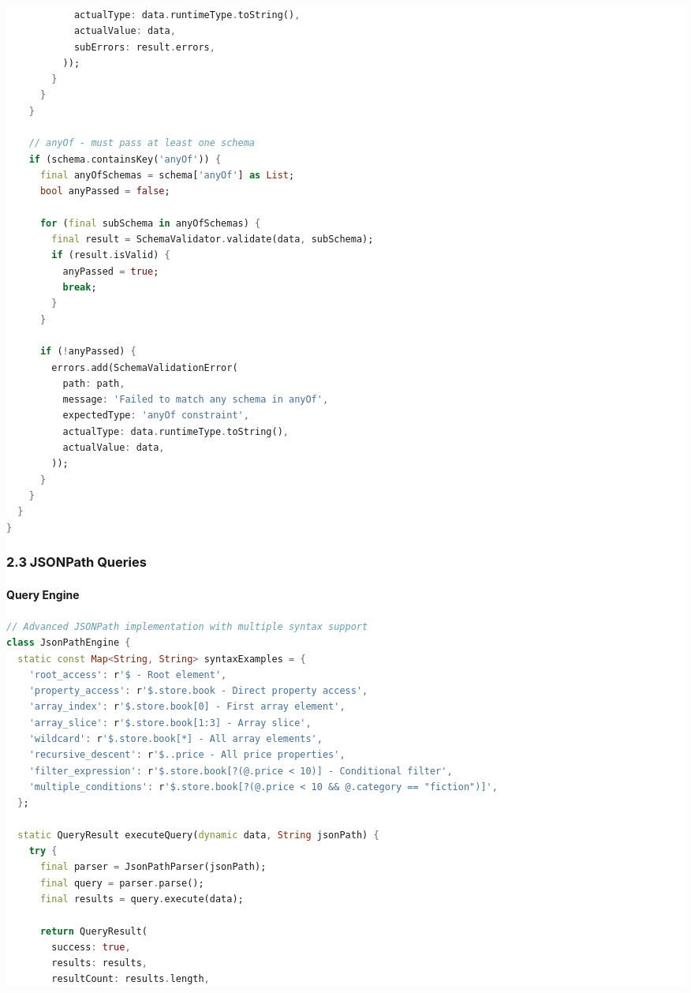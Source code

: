 ```dart
            actualType: data.runtimeType.toString(),
            actualValue: data,
            subErrors: result.errors,
          ));
        }
      }
    }

    // anyOf - must pass at least one schema
    if (schema.containsKey('anyOf')) {
      final anyOfSchemas = schema['anyOf'] as List;
      bool anyPassed = false;

      for (final subSchema in anyOfSchemas) {
        final result = SchemaValidator.validate(data, subSchema);
        if (result.isValid) {
          anyPassed = true;
          break;
        }
      }

      if (!anyPassed) {
        errors.add(SchemaValidationError(
          path: path,
          message: 'Failed to match any schema in anyOf',
          expectedType: 'anyOf constraint',
          actualType: data.runtimeType.toString(),
          actualValue: data,
        ));
      }
    }
  }
}
```

### 2.3 JSONPath Queries

#### Query Engine

```dart
// Advanced JSONPath implementation with multiple syntax support
class JsonPathEngine {
  static const Map<String, String> syntaxExamples = {
    'root_access': r'$ - Root element',
    'property_access': r'$.store.book - Direct property access',
    'array_index': r'$.store.book[0] - First array element',
    'array_slice': r'$.store.book[1:3] - Array slice',
    'wildcard': r'$.store.book[*] - All array elements',
    'recursive_descent': r'$..price - All price properties',
    'filter_expression': r'$.store.book[?(@.price < 10)] - Conditional filter',
    'multiple_conditions': r'$.store.book[?(@.price < 10 && @.category == "fiction")]',
  };

  static QueryResult executeQuery(dynamic data, String jsonPath) {
    try {
      final parser = JsonPathParser(jsonPath);
      final query = parser.parse();
      final results = query.execute(data);

      return QueryResult(
        success: true,
        results: results,
        resultCount: results.length,
```
